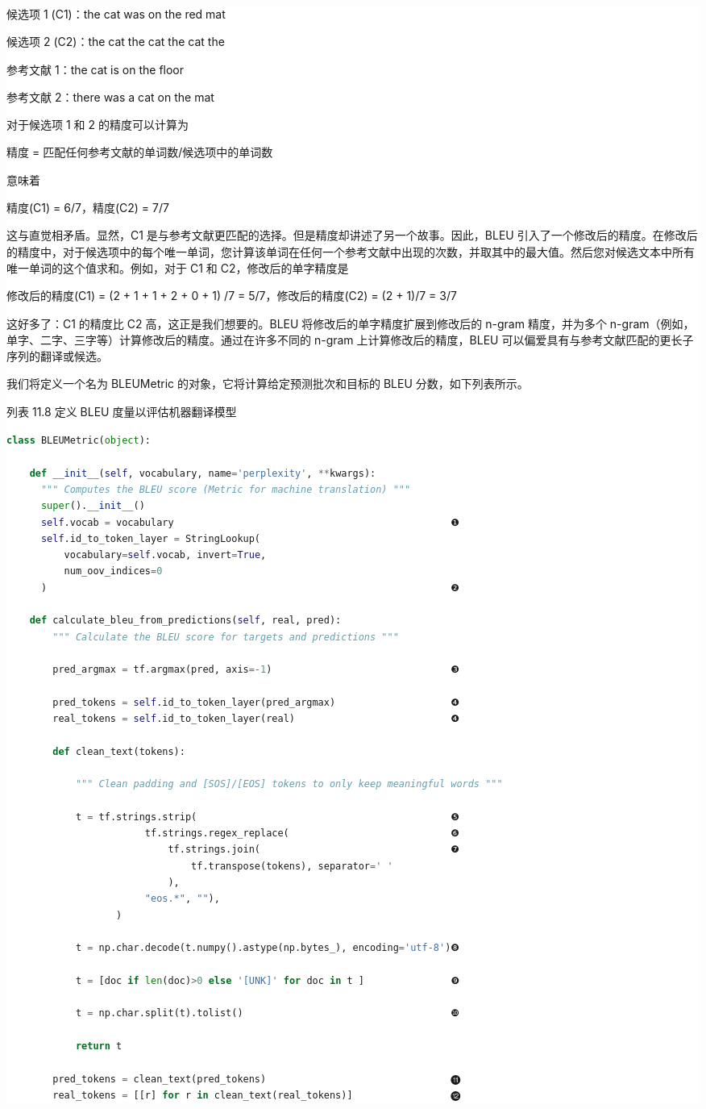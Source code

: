 候选项 1 (C1)：the cat was on the red mat

候选项 2 (C2)：the cat the cat the cat the

参考文献 1：the cat is on the floor

参考文献 2：there was a cat on the mat

对于候选项 1 和 2 的精度可以计算为

精度 = 匹配任何参考文献的单词数/候选项中的单词数

意味着

精度(C1) = 6/7，精度(C2) = 7/7

这与直觉相矛盾。显然，C1 是与参考文献更匹配的选择。但是精度却讲述了另一个故事。因此，BLEU 引入了一个修改后的精度。在修改后的精度中，对于候选项中的每个唯一单词，您计算该单词在任何一个参考文献中出现的次数，并取其中的最大值。然后您对候选文本中所有唯一单词的这个值求和。例如，对于 C1 和 C2，修改后的单字精度是

修改后的精度(C1) = (2 + 1 + 1 + 2 + 0 + 1) /7 = 5/7，修改后的精度(C2) = (2 + 1)/7 = 3/7

这好多了：C1 的精度比 C2 高，这正是我们想要的。BLEU 将修改后的单字精度扩展到修改后的 n-gram 精度，并为多个 n-gram（例如，单字、二字、三字等）计算修改后的精度。通过在许多不同的 n-gram 上计算修改后的精度，BLEU 可以偏爱具有与参考文献匹配的更长子序列的翻译或候选。

我们将定义一个名为 BLEUMetric 的对象，它将计算给定预测批次和目标的 BLEU 分数，如下列表所示。

列表 11.8 定义 BLEU 度量以评估机器翻译模型

```py
class BLEUMetric(object):

    def __init__(self, vocabulary, name='perplexity', **kwargs):
      """ Computes the BLEU score (Metric for machine translation) """
      super().__init__()
      self.vocab = vocabulary                                                ❶
      self.id_to_token_layer = StringLookup(
          vocabulary=self.vocab, invert=True, 
          num_oov_indices=0
      )                                                                      ❷

    def calculate_bleu_from_predictions(self, real, pred):
        """ Calculate the BLEU score for targets and predictions """

        pred_argmax = tf.argmax(pred, axis=-1)                               ❸

        pred_tokens = self.id_to_token_layer(pred_argmax)                    ❹
        real_tokens = self.id_to_token_layer(real)                           ❹

        def clean_text(tokens):

            """ Clean padding and [SOS]/[EOS] tokens to only keep meaningful words """

            t = tf.strings.strip(                                            ❺
                        tf.strings.regex_replace(                            ❻
                            tf.strings.join(                                 ❼
                                tf.transpose(tokens), separator=' '
                            ),
                        "eos.*", ""),
                   )

            t = np.char.decode(t.numpy().astype(np.bytes_), encoding='utf-8')❽

            t = [doc if len(doc)>0 else '[UNK]' for doc in t ]               ❾

            t = np.char.split(t).tolist()                                    ❿

            return t

        pred_tokens = clean_text(pred_tokens)                                ⓫
        real_tokens = [[r] for r in clean_text(real_tokens)]                 ⓬
```
